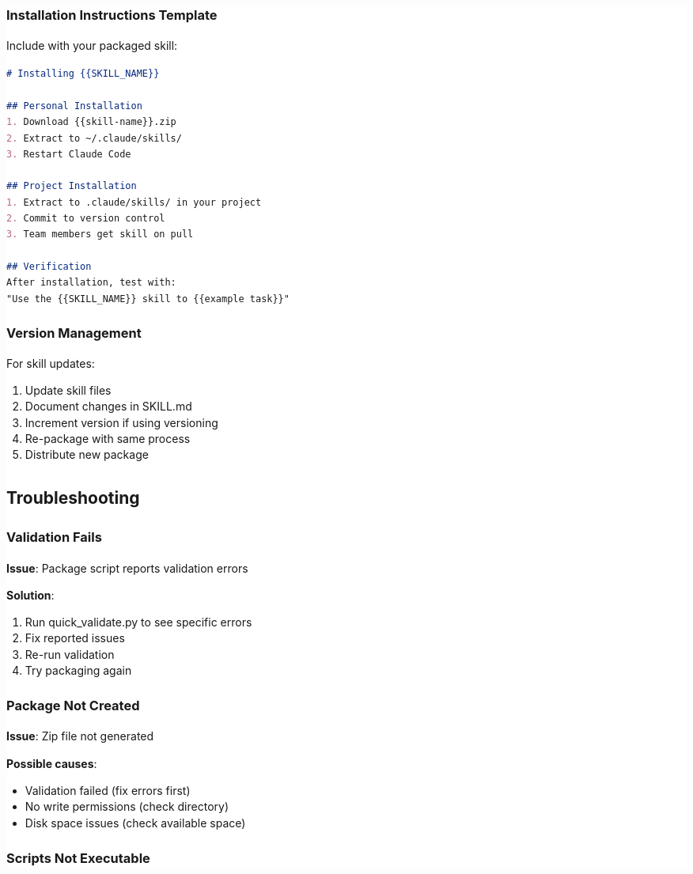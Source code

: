 ### Installation Instructions Template

Include with your packaged skill:

```markdown
# Installing {{SKILL_NAME}}

## Personal Installation
1. Download {{skill-name}}.zip
2. Extract to ~/.claude/skills/
3. Restart Claude Code

## Project Installation
1. Extract to .claude/skills/ in your project
2. Commit to version control
3. Team members get skill on pull

## Verification
After installation, test with:
"Use the {{SKILL_NAME}} skill to {{example task}}"
```

### Version Management

For skill updates:
1. Update skill files
2. Document changes in SKILL.md
3. Increment version if using versioning
4. Re-package with same process
5. Distribute new package

## Troubleshooting

### Validation Fails

**Issue**: Package script reports validation errors

**Solution**:
1. Run quick_validate.py to see specific errors
2. Fix reported issues
3. Re-run validation
4. Try packaging again

### Package Not Created

**Issue**: Zip file not generated

**Possible causes**:
- Validation failed (fix errors first)
- No write permissions (check directory)
- Disk space issues (check available space)

### Scripts Not Executable
